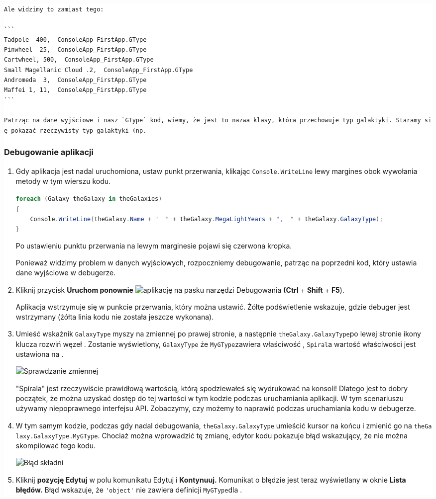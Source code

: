     Ale widzimy to zamiast tego:

    ```
    Tadpole  400,  ConsoleApp_FirstApp.GType
    Pinwheel  25,  ConsoleApp_FirstApp.GType
    Cartwheel, 500,  ConsoleApp_FirstApp.GType
    Small Magellanic Cloud .2,  ConsoleApp_FirstApp.GType
    Andromeda  3,  ConsoleApp_FirstApp.GType
    Maffei 1, 11,  ConsoleApp_FirstApp.GType
    ```

    Patrząc na dane wyjściowe i nasz `GType` kod, wiemy, że jest to nazwa klasy, która przechowuje typ galaktyki. Staramy się pokazać rzeczywisty typ galaktyki (np.

### <a name="debug-the-app"></a>Debugowanie aplikacji

1. Gdy aplikacja jest nadal uruchomiona, ustaw punkt przerwania, klikając `Console.WriteLine` lewy margines obok wywołania metody w tym wierszu kodu.

    ```csharp
    foreach (Galaxy theGalaxy in theGalaxies)
    {
        Console.WriteLine(theGalaxy.Name + "  " + theGalaxy.MegaLightYears + ",  " + theGalaxy.GalaxyType);
    }
    ```

    Po ustawieniu punktu przerwania na lewym marginesie pojawi się czerwona kropka.

    Ponieważ widzimy problem w danych wyjściowych, rozpoczniemy debugowanie, patrząc na poprzedni kod, który ustawia dane wyjściowe w debugerze.

1. Kliknij przycisk **Uruchom ponownie** ![aplikację](../debugger/media/dbg-tour-restart.png "Uruchom aplikację RestartApp") na pasku narzędzi Debugowania **(Ctrl** + **Shift** + **F5**).

    Aplikacja wstrzymuje się w punkcie przerwania, który można ustawić. Żółte podświetlenie wskazuje, gdzie debuger jest wstrzymany (żółta linia kodu nie została jeszcze wykonana).

1. Umieść wskaźnik `GalaxyType` myszy na zmiennej po prawej stronie, a następnie `theGalaxy.GalaxyType`po lewej stronie ikony klucza rozwiń węzeł . Zostanie wyświetlony, `GalaxyType` że `MyGType`zawiera właściwość , `Spiral`a wartość właściwości jest ustawiona na .

    ![Sprawdzanie zmiennej](../debugger/media/beginners-inspect-variable.png)

    "Spirala" jest rzeczywiście prawidłową wartością, którą spodziewałeś się wydrukować na konsoli! Dlatego jest to dobry początek, że można uzyskać dostęp do tej wartości w tym kodzie podczas uruchamiania aplikacji. W tym scenariuszu używamy niepoprawnego interfejsu API. Zobaczymy, czy możemy to naprawić podczas uruchamiania kodu w debugerze.

1. W tym samym kodzie, podczas gdy nadal debugowania, `theGalaxy.GalaxyType` umieścić kursor na końcu i zmienić go na `theGalaxy.GalaxyType.MyGType`. Chociaż można wprowadzić tę zmianę, edytor kodu pokazuje błąd wskazujący, że nie można skompilować tego kodu.

    ![Błąd składni](../debugger/media/beginners-edit.png)

1. Kliknij **pozycję Edytuj** w polu komunikatu Edytuj i **Kontynuuj.** Komunikat o błędzie jest teraz wyświetlany w oknie **Lista błędów.** Błąd wskazuje, że `'object'` nie zawiera definicji `MyGType`dla .
